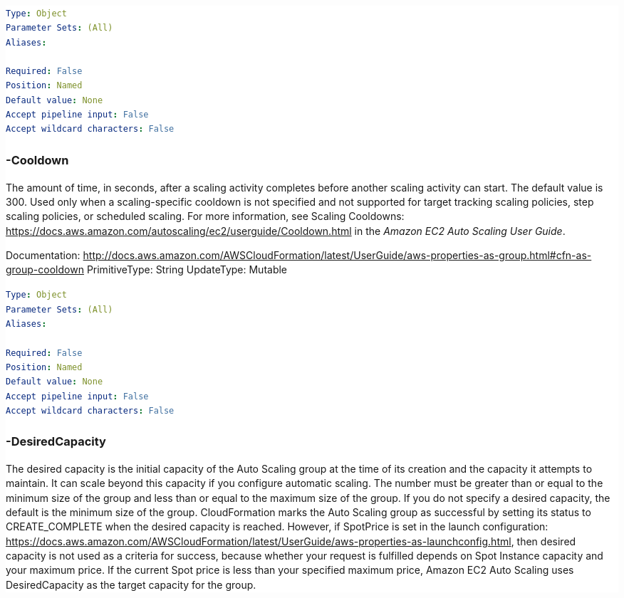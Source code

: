 ```yaml
Type: Object
Parameter Sets: (All)
Aliases:

Required: False
Position: Named
Default value: None
Accept pipeline input: False
Accept wildcard characters: False
```

### -Cooldown
The amount of time, in seconds, after a scaling activity completes before another scaling activity can start.
The default value is 300.
Used only when a scaling-specific cooldown is not specified and not supported for target tracking scaling policies, step scaling policies, or scheduled scaling.
For more information, see Scaling Cooldowns: https://docs.aws.amazon.com/autoscaling/ec2/userguide/Cooldown.html in the *Amazon EC2 Auto Scaling User Guide*.

Documentation: http://docs.aws.amazon.com/AWSCloudFormation/latest/UserGuide/aws-properties-as-group.html#cfn-as-group-cooldown
PrimitiveType: String
UpdateType: Mutable

```yaml
Type: Object
Parameter Sets: (All)
Aliases:

Required: False
Position: Named
Default value: None
Accept pipeline input: False
Accept wildcard characters: False
```

### -DesiredCapacity
The desired capacity is the initial capacity of the Auto Scaling group at the time of its creation and the capacity it attempts to maintain.
It can scale beyond this capacity if you configure automatic scaling.
The number must be greater than or equal to the minimum size of the group and less than or equal to the maximum size of the group.
If you do not specify a desired capacity, the default is the minimum size of the group.
CloudFormation marks the Auto Scaling group as successful by setting its status to CREATE_COMPLETE when the desired capacity is reached.
However, if SpotPrice is set in the launch configuration: https://docs.aws.amazon.com/AWSCloudFormation/latest/UserGuide/aws-properties-as-launchconfig.html, then desired capacity is not used as a criteria for success, because whether your request is fulfilled depends on Spot Instance capacity and your maximum price.
If the current Spot price is less than your specified maximum price, Amazon EC2 Auto Scaling uses DesiredCapacity as the target capacity for the group.
